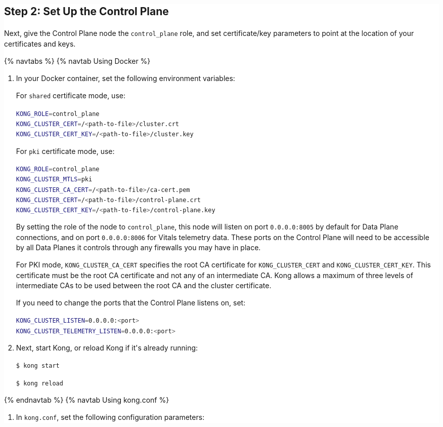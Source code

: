 ## Step 2: Set Up the Control Plane
Next, give the Control Plane node the `control_plane` role, and set
certificate/key parameters to point at the location of your certificates and
keys.

{% navtabs %}
{% navtab Using Docker %}

1. In your Docker container, set the following environment variables:

    For `shared` certificate mode, use:
    ```bash
    KONG_ROLE=control_plane
    KONG_CLUSTER_CERT=/<path-to-file>/cluster.crt
    KONG_CLUSTER_CERT_KEY=/<path-to-file>/cluster.key
    ```

    For `pki` certificate mode, use:
    ```bash
    KONG_ROLE=control_plane
    KONG_CLUSTER_MTLS=pki
    KONG_CLUSTER_CA_CERT=/<path-to-file>/ca-cert.pem
    KONG_CLUSTER_CERT=/<path-to-file>/control-plane.crt
    KONG_CLUSTER_CERT_KEY=/<path-to-file>/control-plane.key
    ```
    By setting the role of the node to `control_plane`, this node will listen on
    port `0.0.0.0:8005` by default for Data Plane connections, and on port
    `0.0.0.0:8006` for Vitals telemetry data. These ports on the
    Control Plane will need to be accessible by all Data Planes it controls through
    any firewalls you may have in place.

    For PKI mode, `KONG_CLUSTER_CA_CERT` specifies the root CA certificate for
    `KONG_CLUSTER_CERT` and `KONG_CLUSTER_CERT_KEY`. This certificate must be
    the root CA certificate and not any of an intermediate CA. Kong allows a
    maximum of three levels of intermediate CAs to be used between the root CA
    and the cluster certificate.

    If you need to change the ports that the Control Plane listens on, set:
    ```bash
    KONG_CLUSTER_LISTEN=0.0.0.0:<port>
    KONG_CLUSTER_TELEMETRY_LISTEN=0.0.0.0:<port>
    ```

2. Next, start Kong, or reload Kong if it's already running:
    ```bash
    $ kong start
    ```
    ```bash
    $ kong reload
    ```

{% endnavtab %}
{% navtab Using kong.conf %}
1. In `kong.conf`, set the following configuration parameters:
